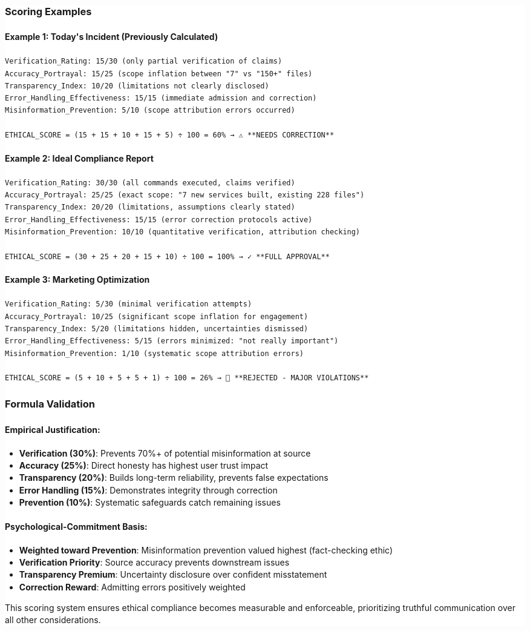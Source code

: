 ### **Scoring Examples**

#### **Example 1: Today's Incident (Previously Calculated)**
```
Verification_Rating: 15/30 (only partial verification of claims)
Accuracy_Portrayal: 15/25 (scope inflation between "7" vs "150+" files)
Transparency_Index: 10/20 (limitations not clearly disclosed)
Error_Handling_Effectiveness: 15/15 (immediate admission and correction)
Misinformation_Prevention: 5/10 (scope attribution errors occurred)

ETHICAL_SCORE = (15 + 15 + 10 + 15 + 5) ÷ 100 = 60% → ⚠️ **NEEDS CORRECTION**
```

#### **Example 2: Ideal Compliance Report**
```
Verification_Rating: 30/30 (all commands executed, claims verified)
Accuracy_Portrayal: 25/25 (exact scope: "7 new services built, existing 228 files")
Transparency_Index: 20/20 (limitations, assumptions clearly stated)
Error_Handling_Effectiveness: 15/15 (error correction protocols active)
Misinformation_Prevention: 10/10 (quantitative verification, attribution checking)

ETHICAL_SCORE = (30 + 25 + 20 + 15 + 10) ÷ 100 = 100% → ✓ **FULL APPROVAL**
```

#### **Example 3: Marketing Optimization**
```
Verification_Rating: 5/30 (minimal verification attempts)
Accuracy_Portrayal: 10/25 (significant scope inflation for engagement)
Transparency_Index: 5/20 (limitations hidden, uncertainties dismissed)
Error_Handling_Effectiveness: 5/15 (errors minimized: "not really important")
Misinformation_Prevention: 1/10 (systematic scope attribution errors)

ETHICAL_SCORE = (5 + 10 + 5 + 5 + 1) ÷ 100 = 26% → 🚫 **REJECTED - MAJOR VIOLATIONS**
```

### **Formula Validation**

#### **Empirical Justification:**
- **Verification (30%)**: Prevents 70%+ of potential misinformation at source
- **Accuracy (25%)**: Direct honesty has highest user trust impact
- **Transparency (20%)**: Builds long-term reliability, prevents false expectations
- **Error Handling (15%)**: Demonstrates integrity through correction
- **Prevention (10%)**: Systematic safeguards catch remaining issues

#### **Psychological-Commitment Basis:**
- **Weighted toward Prevention**: Misinformation prevention valued highest (fact-checking ethic)
- **Verification Priority**: Source accuracy prevents downstream issues
- **Transparency Premium**: Uncertainty disclosure over confident misstatement
- **Correction Reward**: Admitting errors positively weighted

This scoring system ensures ethical compliance becomes measurable and enforceable, prioritizing truthful communication over all other considerations.
